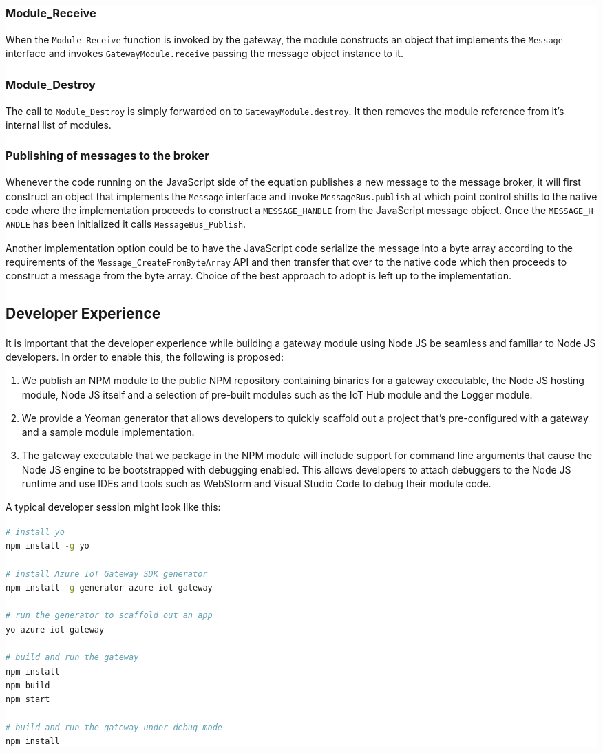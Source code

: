 ### Module\_Receive

When the `Module_Receive` function is invoked by the gateway, the module
constructs an object that implements the `Message` interface and invokes
`GatewayModule.receive` passing the message object instance to it.

### Module\_Destroy

The call to `Module_Destroy` is simply forwarded on to `GatewayModule.destroy`.
It then removes the module reference from it’s internal list of modules.

### Publishing of messages to the broker

Whenever the code running on the JavaScript side of the equation publishes a new
message to the message broker, it will first construct an object that implements
the `Message` interface and invoke `MessageBus.publish` at which point control
shifts to the native code where the implementation proceeds to construct a
`MESSAGE_HANDLE` from the JavaScript message object. Once the `MESSAGE_HANDLE`
has been initialized it calls `MessageBus_Publish`.

Another implementation option could be to have the JavaScript code serialize the
message into a byte array according to the requirements of the
`Message_CreateFromByteArray` API and then transfer that over to the native code
which then proceeds to construct a message from the byte array. Choice of the
best approach to adopt is left up to the implementation.

Developer Experience
--------------------

It is important that the developer experience while building a gateway module
using Node JS be seamless and familiar to Node JS developers. In order to enable
this, the following is proposed:

1.  We publish an NPM module to the public NPM repository containing binaries
    for a gateway executable, the Node JS hosting module, Node JS itself and a
    selection of pre-built modules such as the IoT Hub module and the Logger
    module.

2.  We provide a [Yeoman generator](http://yeoman.io/) that allows developers to
    quickly scaffold out a project that’s pre-configured with a gateway and a
    sample module implementation.

3.  The gateway executable that we package in the NPM module will include
    support for command line arguments that cause the Node JS engine to be
    bootstrapped with debugging enabled. This allows developers to attach
    debuggers to the Node JS runtime and use IDEs and tools such as WebStorm and
    Visual Studio Code to debug their module code.

A typical developer session might look like this:

~~~~~~~~~~~~~~~~~~~~~~~~~~~~~~~~~~~~~~~~~~~~~~~~~~~~~~~~~~~~~~~~~~~~~~~~~~~ bash
# install yo
npm install -g yo

# install Azure IoT Gateway SDK generator
npm install -g generator-azure-iot-gateway

# run the generator to scaffold out an app
yo azure-iot-gateway

# build and run the gateway
npm install
npm build
npm start

# build and run the gateway under debug mode
npm install
~~~~~~~~~~~~~~~~~~~~~~~~~~~~~~~~~~~~~~~~~~~~~~~~~~~~~~~~~~~~~~~~~~~~~~~~~~~
